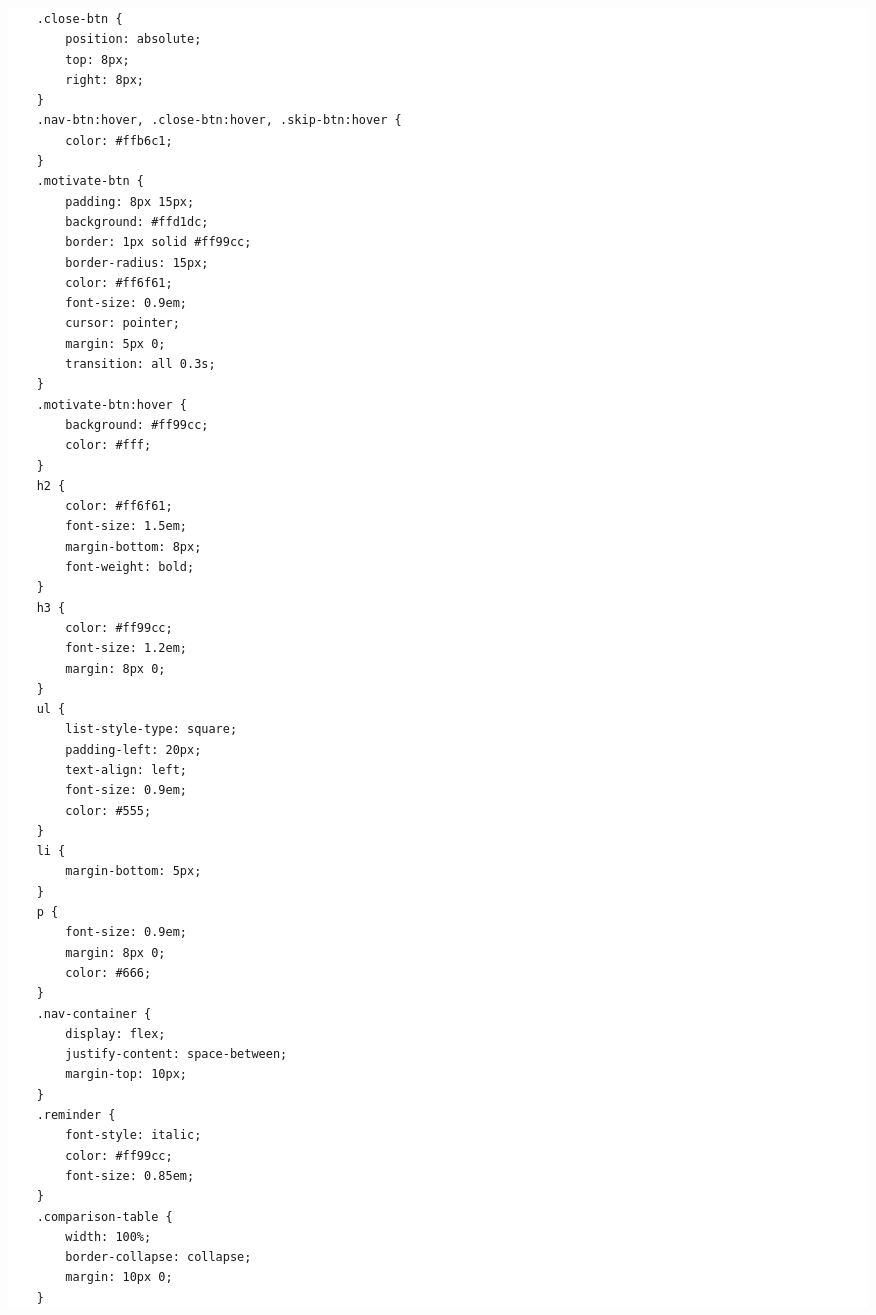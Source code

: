         .close-btn {
            position: absolute;
            top: 8px;
            right: 8px;
        }
        .nav-btn:hover, .close-btn:hover, .skip-btn:hover {
            color: #ffb6c1;
        }
        .motivate-btn {
            padding: 8px 15px;
            background: #ffd1dc;
            border: 1px solid #ff99cc;
            border-radius: 15px;
            color: #ff6f61;
            font-size: 0.9em;
            cursor: pointer;
            margin: 5px 0;
            transition: all 0.3s;
        }
        .motivate-btn:hover {
            background: #ff99cc;
            color: #fff;
        }
        h2 {
            color: #ff6f61;
            font-size: 1.5em;
            margin-bottom: 8px;
            font-weight: bold;
        }
        h3 {
            color: #ff99cc;
            font-size: 1.2em;
            margin: 8px 0;
        }
        ul {
            list-style-type: square;
            padding-left: 20px;
            text-align: left;
            font-size: 0.9em;
            color: #555;
        }
        li {
            margin-bottom: 5px;
        }
        p {
            font-size: 0.9em;
            margin: 8px 0;
            color: #666;
        }
        .nav-container {
            display: flex;
            justify-content: space-between;
            margin-top: 10px;
        }
        .reminder {
            font-style: italic;
            color: #ff99cc;
            font-size: 0.85em;
        }
        .comparison-table {
            width: 100%;
            border-collapse: collapse;
            margin: 10px 0;
        }